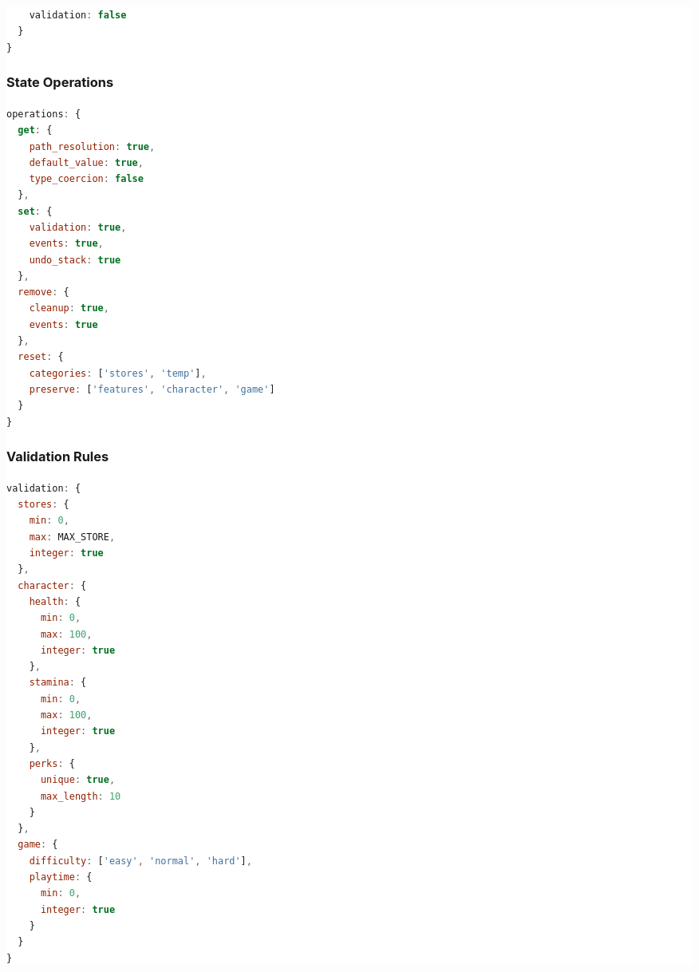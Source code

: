 ```javascript
    validation: false
  }
}
```

### State Operations
```javascript
operations: {
  get: {
    path_resolution: true,
    default_value: true,
    type_coercion: false
  },
  set: {
    validation: true,
    events: true,
    undo_stack: true
  },
  remove: {
    cleanup: true,
    events: true
  },
  reset: {
    categories: ['stores', 'temp'],
    preserve: ['features', 'character', 'game']
  }
}
```

### Validation Rules
```javascript
validation: {
  stores: {
    min: 0,
    max: MAX_STORE,
    integer: true
  },
  character: {
    health: {
      min: 0,
      max: 100,
      integer: true
    },
    stamina: {
      min: 0,
      max: 100,
      integer: true
    },
    perks: {
      unique: true,
      max_length: 10
    }
  },
  game: {
    difficulty: ['easy', 'normal', 'hard'],
    playtime: {
      min: 0,
      integer: true
    }
  }
}
```
